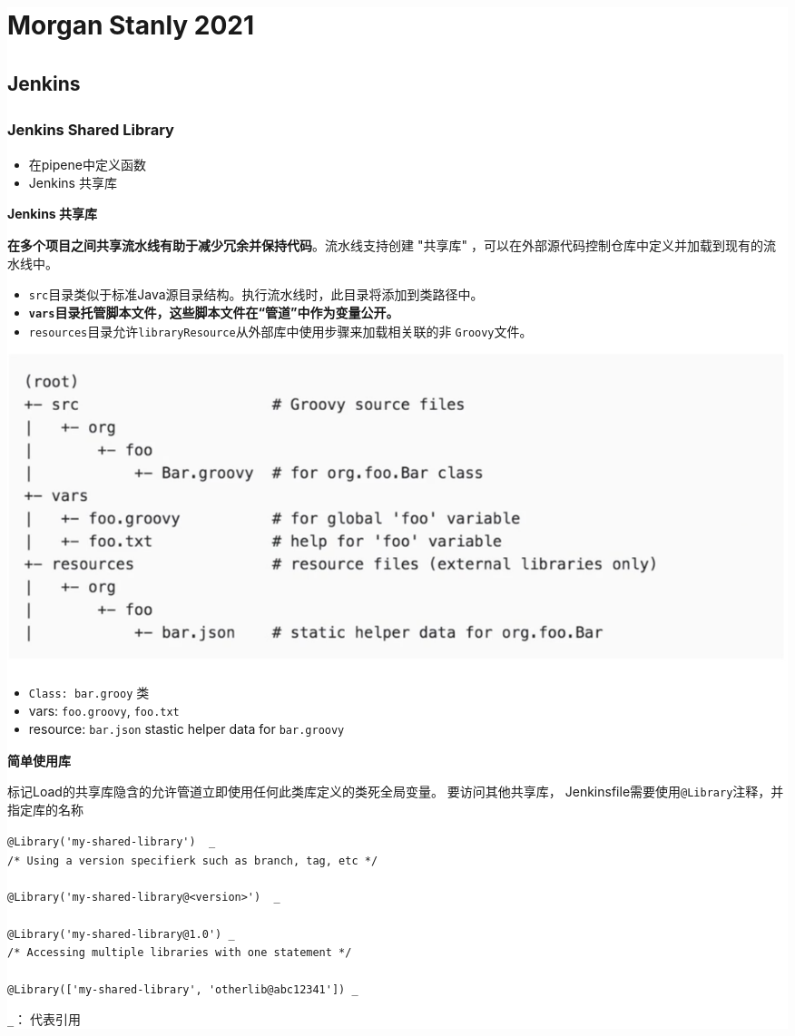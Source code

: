 # Morgan Stanly 2021

## Jenkins

### Jenkins Shared Library

* 在pipene中定义函数
* Jenkins 共享库

**Jenkins 共享库**

**在多个项目之间共享流水线有助于减少冗余并保持代码**。流水线支持创建 "共享库" ，可以在外部源代码控制仓库中定义并加载到现有的流水线中。

* `src`目录类似于标准Java源目录结构。执行流水线时，此目录将添加到类路径中。
* **`vars`目录托管脚本文件，这些脚本文件在“管道”中作为变量公开。**
* `resources`目录允许`libraryResource`从外部库中使用步骤来加载相关联的非 `Groovy`文件。

![Alt Image Text](../images/chap7_4_1.png "Body image")

* `Class: bar.grooy`     类
* vars: `foo.groovy`, `foo.txt`   
* resource: `bar.json` stastic helper data for `bar.groovy`

**简单使用库**

标记Load的共享库隐含的允许管道立即使用任何此类库定义的类死全局变量。 要访问其他共享库， Jenkinsfile需要使用`@Library`注释，并指定库的名称

```
@Library('my-shared-library')  _
/* Using a version specifierk such as branch, tag, etc */ 

@Library('my-shared-library@<version>')  _

@Library('my-shared-library@1.0') _ 
/* Accessing multiple libraries with one statement */ 

@Library(['my-shared-library', 'otherlib@abc12341']) _ 
```
`_`： 代表引用
